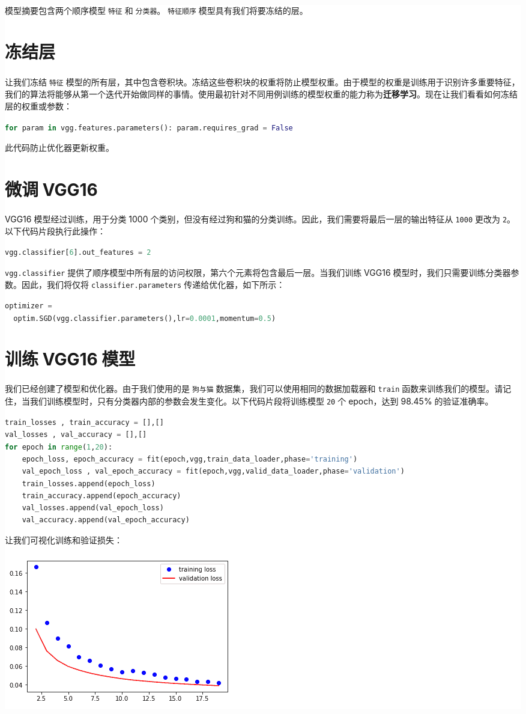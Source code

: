 模型摘要包含两个顺序模型 `特征` 和 `分类器`。 `特征顺序` 模型具有我们将要冻结的层。

# 冻结层

让我们冻结 `特征` 模型的所有层，其中包含卷积块。冻结这些卷积块的权重将防止模型权重。由于模型的权重是训练用于识别许多重要特征，我们的算法将能够从第一个迭代开始做同样的事情。使用最初针对不同用例训练的模型权重的能力称为**迁移学习**。现在让我们看看如何冻结层的权重或参数：

```py
for param in vgg.features.parameters(): param.requires_grad = False
```

此代码防止优化器更新权重。

# 微调 VGG16

VGG16 模型经过训练，用于分类 1000 个类别，但没有经过狗和猫的分类训练。因此，我们需要将最后一层的输出特征从 `1000` 更改为 `2`。以下代码片段执行此操作：

```py
vgg.classifier[6].out_features = 2
```

`vgg.classifier` 提供了顺序模型中所有层的访问权限，第六个元素将包含最后一层。当我们训练 VGG16 模型时，我们只需要训练分类器参数。因此，我们将仅将 `classifier.parameters` 传递给优化器，如下所示：

```py
optimizer = 
  optim.SGD(vgg.classifier.parameters(),lr=0.0001,momentum=0.5)
```

# 训练 VGG16 模型

我们已经创建了模型和优化器。由于我们使用的是 `狗与猫` 数据集，我们可以使用相同的数据加载器和 `train` 函数来训练我们的模型。请记住，当我们训练模型时，只有分类器内部的参数会发生变化。以下代码片段将训练模型 `20` 个 epoch，达到 98.45% 的验证准确率。

```py
train_losses , train_accuracy = [],[]
val_losses , val_accuracy = [],[]
for epoch in range(1,20):
    epoch_loss, epoch_accuracy = fit(epoch,vgg,train_data_loader,phase='training')
    val_epoch_loss , val_epoch_accuracy = fit(epoch,vgg,valid_data_loader,phase='validation')
    train_losses.append(epoch_loss)
    train_accuracy.append(epoch_accuracy)
    val_losses.append(val_epoch_loss)
    val_accuracy.append(val_epoch_accuracy)
```

让我们可视化训练和验证损失：

![](img/f8d58fda-2db4-4327-9ebc-f4a1a7a02416.png)
